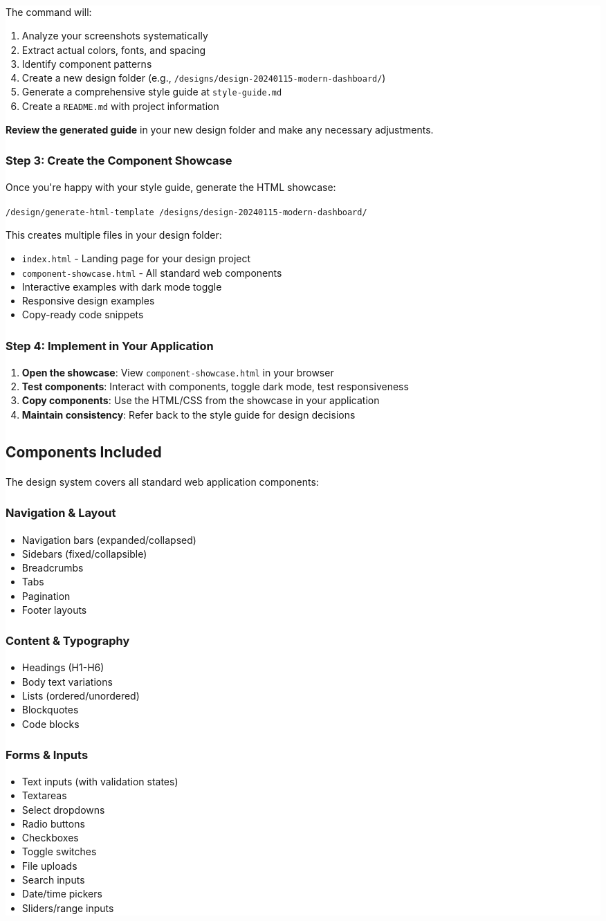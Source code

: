 The command will:
1. Analyze your screenshots systematically
2. Extract actual colors, fonts, and spacing
3. Identify component patterns
4. Create a new design folder (e.g., `/designs/design-20240115-modern-dashboard/`)
5. Generate a comprehensive style guide at `style-guide.md`
6. Create a `README.md` with project information

**Review the generated guide** in your new design folder and make any necessary adjustments.

### Step 3: Create the Component Showcase

Once you're happy with your style guide, generate the HTML showcase:
```
/design/generate-html-template /designs/design-20240115-modern-dashboard/
```

This creates multiple files in your design folder:
- `index.html` - Landing page for your design project
- `component-showcase.html` - All standard web components
- Interactive examples with dark mode toggle
- Responsive design examples
- Copy-ready code snippets

### Step 4: Implement in Your Application

1. **Open the showcase**: View `component-showcase.html` in your browser
2. **Test components**: Interact with components, toggle dark mode, test responsiveness
3. **Copy components**: Use the HTML/CSS from the showcase in your application
4. **Maintain consistency**: Refer back to the style guide for design decisions

## Components Included

The design system covers all standard web application components:

### Navigation & Layout
- Navigation bars (expanded/collapsed)
- Sidebars (fixed/collapsible)
- Breadcrumbs
- Tabs
- Pagination
- Footer layouts

### Content & Typography
- Headings (H1-H6)
- Body text variations
- Lists (ordered/unordered)
- Blockquotes
- Code blocks

### Forms & Inputs
- Text inputs (with validation states)
- Textareas
- Select dropdowns
- Radio buttons
- Checkboxes
- Toggle switches
- File uploads
- Search inputs
- Date/time pickers
- Sliders/range inputs
